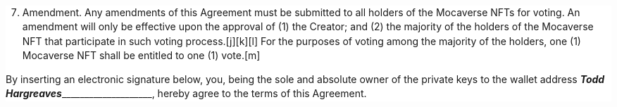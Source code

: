    7. Amendment. Any amendments of this Agreement must be submitted to all holders of the Mocaverse NFTs for voting. An amendment will only be effective upon the approval of (1) the Creator; and (2) the majority of the holders of the Mocaverse NFT that participate in such voting process.[j][k][l] For the purposes of voting among the majority of the holders, one (1) Mocaverse NFT shall be entitled to one (1) vote.[m]


By inserting an electronic signature below, you, being the sole and absolute owner of the private keys to the wallet address _________________Todd Hargreaves_____________________________________, hereby agree to the terms of this Agreement.

